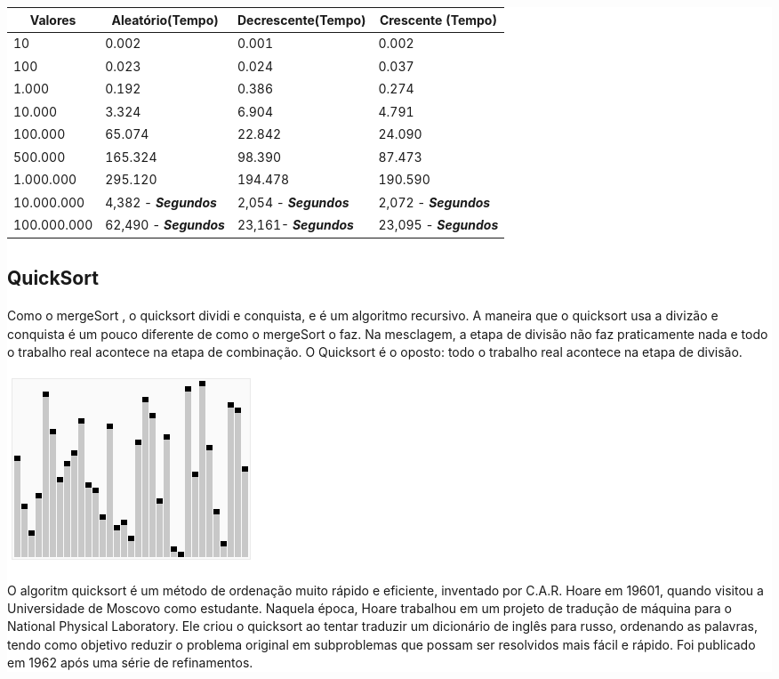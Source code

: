 | Valores     | Aleatório(Tempo)        | Decrescente(Tempo)     | Crescente (Tempo)       |
| ----------- | ----------------------- | ---------------------- | ----------------------- |
| 10          | 0.002                   | 0.001                  | 0.002                   |
| 100         | 0.023                   | 0.024                  | 0.037                   |
| 1.000       | 0.192                   | 0.386                  | 0.274                   |
| 10.000      | 3.324                   | 6.904                  | 4.791                   |
| 100.000     | 65.074                  | 22.842                 | 24.090                  |
| 500.000     | 165.324                 | 98.390                 | 87.473                  |
| 1.000.000   | 295.120                 | 194.478                | 190.590                 |
| 10.000.000  | 4,382 - ***Segundos***  | 2,054 - ***Segundos*** | 2,072 - ***Segundos***  |
| 100.000.000 | 62,490 - ***Segundos*** | 23,161- ***Segundos*** | 23,095 - ***Segundos*** |







## QuickSort

Como o mergeSort , o quicksort dividi e conquista, e é um algoritmo recursivo. A maneira que o quicksort usa a divizão e conquista é um pouco diferente de como o mergeSort o faz. Na mesclagem, a etapa de divisão não faz praticamente nada e todo o trabalho real acontece na etapa de combinação. O Quicksort é o oposto: todo o trabalho real acontece na etapa de divisão. 



![quicksort](https://github.com/lnfernandobr/Algoritmos-e-Estrutura-de-Dados/blob/master/Algoritmos%20de%20Ordena%C3%A7%C3%A3o/images/quicksort.gif)



O algoritm quicksort é um método de ordenação muito rápido e eficiente, inventado por C.A.R. Hoare em 19601, quando visitou a Universidade de Moscovo como estudante. Naquela época, Hoare trabalhou em um projeto de tradução de máquina  para o National Physical Laboratory. Ele criou o quicksort ao tentar traduzir um dicionário de inglês para russo, ordenando as palavras, tendo como objetivo reduzir o problema original em subproblemas que possam ser resolvidos mais fácil e rápido. Foi publicado em 1962 após uma série de refinamentos.


